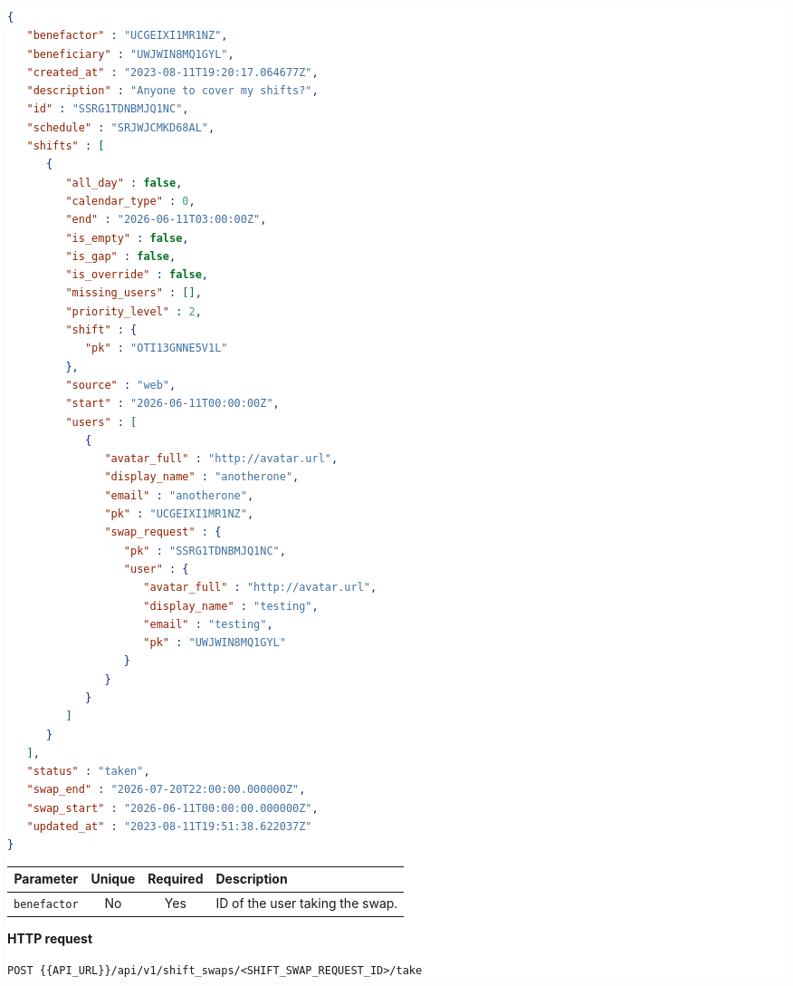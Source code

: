 ```json
{
   "benefactor" : "UCGEIXI1MR1NZ",
   "beneficiary" : "UWJWIN8MQ1GYL",
   "created_at" : "2023-08-11T19:20:17.064677Z",
   "description" : "Anyone to cover my shifts?",
   "id" : "SSRG1TDNBMJQ1NC",
   "schedule" : "SRJWJCMKD68AL",
   "shifts" : [
      {
         "all_day" : false,
         "calendar_type" : 0,
         "end" : "2026-06-11T03:00:00Z",
         "is_empty" : false,
         "is_gap" : false,
         "is_override" : false,
         "missing_users" : [],
         "priority_level" : 2,
         "shift" : {
            "pk" : "OTI13GNNE5V1L"
         },
         "source" : "web",
         "start" : "2026-06-11T00:00:00Z",
         "users" : [
            {
               "avatar_full" : "http://avatar.url",
               "display_name" : "anotherone",
               "email" : "anotherone",
               "pk" : "UCGEIXI1MR1NZ",
               "swap_request" : {
                  "pk" : "SSRG1TDNBMJQ1NC",
                  "user" : {
                     "avatar_full" : "http://avatar.url",
                     "display_name" : "testing",
                     "email" : "testing",
                     "pk" : "UWJWIN8MQ1GYL"
                  }
               }
            }
         ]
      }
   ],
   "status" : "taken",
   "swap_end" : "2026-07-20T22:00:00.000000Z",
   "swap_start" : "2026-06-11T00:00:00.000000Z",
   "updated_at" : "2023-08-11T19:51:38.622037Z"
}
```

| Parameter            | Unique |     Required     | Description                                                                                                                                                                                                                                         |
| -------------------- | :----: | :--------------: | :-------------------------------------------------------------------------------------------------------------------------------------------------------------------------------------------------------------------------------------------------- |
| `benefactor`   |   No   | Yes | ID of the user taking the swap.                                                                                                                                                                                        |

**HTTP request**

`POST {{API_URL}}/api/v1/shift_swaps/<SHIFT_SWAP_REQUEST_ID>/take`
